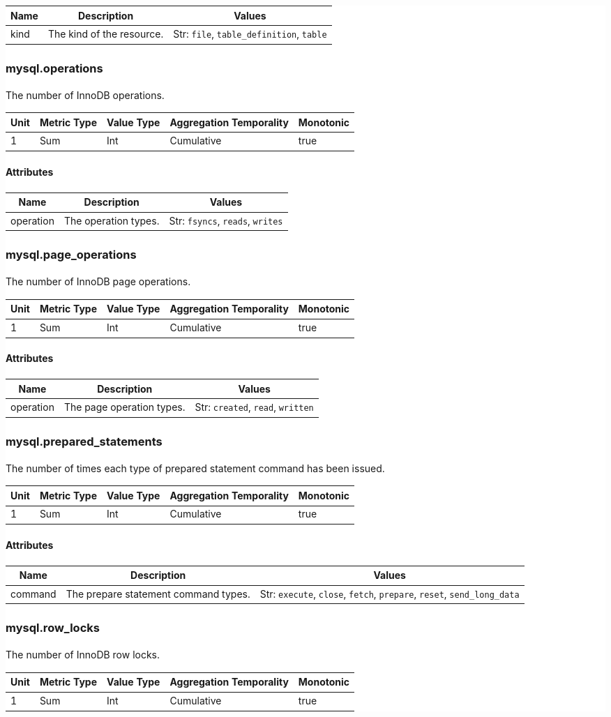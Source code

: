 | Name | Description | Values |
| ---- | ----------- | ------ |
| kind | The kind of the resource. | Str: ``file``, ``table_definition``, ``table`` |

### mysql.operations

The number of InnoDB operations.

| Unit | Metric Type | Value Type | Aggregation Temporality | Monotonic |
| ---- | ----------- | ---------- | ----------------------- | --------- |
| 1 | Sum | Int | Cumulative | true |

#### Attributes

| Name | Description | Values |
| ---- | ----------- | ------ |
| operation | The operation types. | Str: ``fsyncs``, ``reads``, ``writes`` |

### mysql.page_operations

The number of InnoDB page operations.

| Unit | Metric Type | Value Type | Aggregation Temporality | Monotonic |
| ---- | ----------- | ---------- | ----------------------- | --------- |
| 1 | Sum | Int | Cumulative | true |

#### Attributes

| Name | Description | Values |
| ---- | ----------- | ------ |
| operation | The page operation types. | Str: ``created``, ``read``, ``written`` |

### mysql.prepared_statements

The number of times each type of prepared statement command has been issued.

| Unit | Metric Type | Value Type | Aggregation Temporality | Monotonic |
| ---- | ----------- | ---------- | ----------------------- | --------- |
| 1 | Sum | Int | Cumulative | true |

#### Attributes

| Name | Description | Values |
| ---- | ----------- | ------ |
| command | The prepare statement command types. | Str: ``execute``, ``close``, ``fetch``, ``prepare``, ``reset``, ``send_long_data`` |

### mysql.row_locks

The number of InnoDB row locks.

| Unit | Metric Type | Value Type | Aggregation Temporality | Monotonic |
| ---- | ----------- | ---------- | ----------------------- | --------- |
| 1 | Sum | Int | Cumulative | true |
